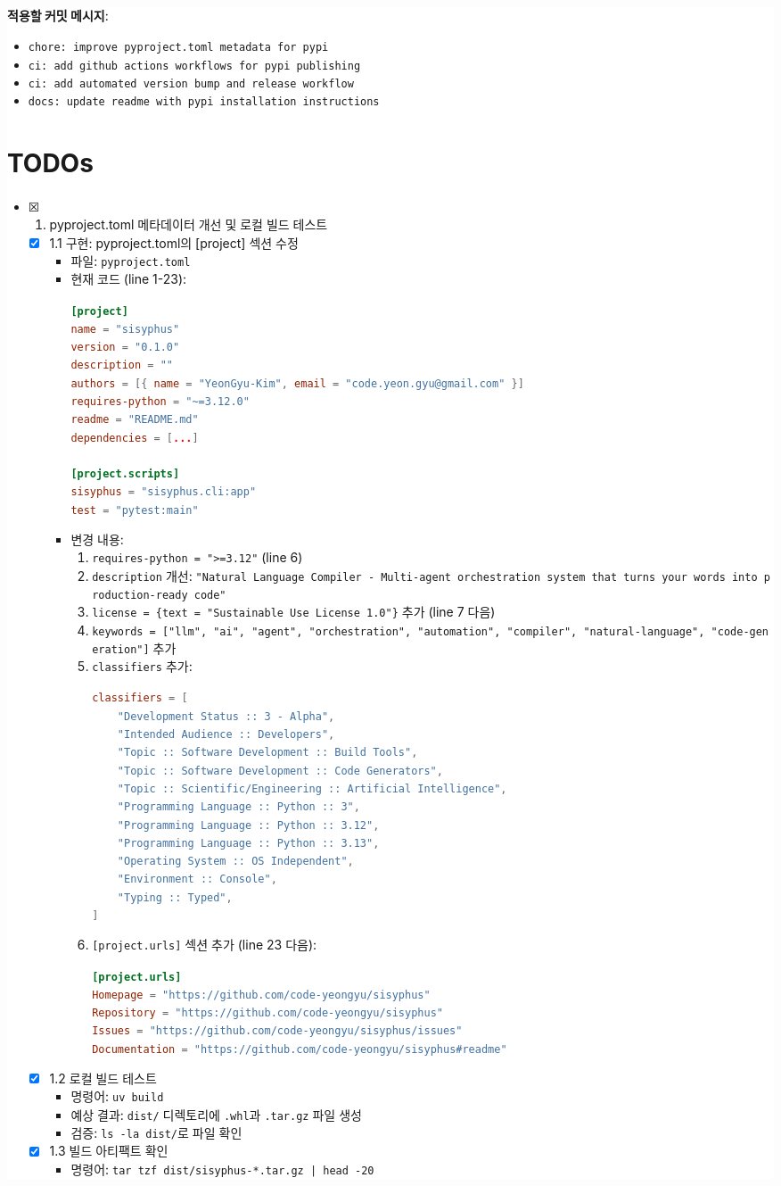 **적용할 커밋 메시지**:
- `chore: improve pyproject.toml metadata for pypi`
- `ci: add github actions workflows for pypi publishing`
- `ci: add automated version bump and release workflow`
- `docs: update readme with pypi installation instructions`

# TODOs

- [x] 1. pyproject.toml 메타데이터 개선 및 로컬 빌드 테스트
   - [x] 1.1 구현: pyproject.toml의 [project] 섹션 수정
      - 파일: `pyproject.toml`
      - 현재 코드 (line 1-23):
        ```toml
        [project]
        name = "sisyphus"
        version = "0.1.0"
        description = ""
        authors = [{ name = "YeonGyu-Kim", email = "code.yeon.gyu@gmail.com" }]
        requires-python = "~=3.12.0"
        readme = "README.md"
        dependencies = [...]

        [project.scripts]
        sisyphus = "sisyphus.cli:app"
        test = "pytest:main"
        ```
      - 변경 내용:
        1. `requires-python = ">=3.12"` (line 6)
        2. `description` 개선: `"Natural Language Compiler - Multi-agent orchestration system that turns your words into production-ready code"`
        3. `license = {text = "Sustainable Use License 1.0"}` 추가 (line 7 다음)
        4. `keywords = ["llm", "ai", "agent", "orchestration", "automation", "compiler", "natural-language", "code-generation"]` 추가
        5. `classifiers` 추가:
           ```toml
           classifiers = [
               "Development Status :: 3 - Alpha",
               "Intended Audience :: Developers",
               "Topic :: Software Development :: Build Tools",
               "Topic :: Software Development :: Code Generators",
               "Topic :: Scientific/Engineering :: Artificial Intelligence",
               "Programming Language :: Python :: 3",
               "Programming Language :: Python :: 3.12",
               "Programming Language :: Python :: 3.13",
               "Operating System :: OS Independent",
               "Environment :: Console",
               "Typing :: Typed",
           ]
           ```
        6. `[project.urls]` 섹션 추가 (line 23 다음):
           ```toml
           [project.urls]
           Homepage = "https://github.com/code-yeongyu/sisyphus"
           Repository = "https://github.com/code-yeongyu/sisyphus"
           Issues = "https://github.com/code-yeongyu/sisyphus/issues"
           Documentation = "https://github.com/code-yeongyu/sisyphus#readme"
           ```
   - [x] 1.2 로컬 빌드 테스트
      - 명령어: `uv build`
      - 예상 결과: `dist/` 디렉토리에 `.whl`과 `.tar.gz` 파일 생성
      - 검증: `ls -la dist/`로 파일 확인
   - [x] 1.3 빌드 아티팩트 확인
      - 명령어: `tar tzf dist/sisyphus-*.tar.gz | head -20`